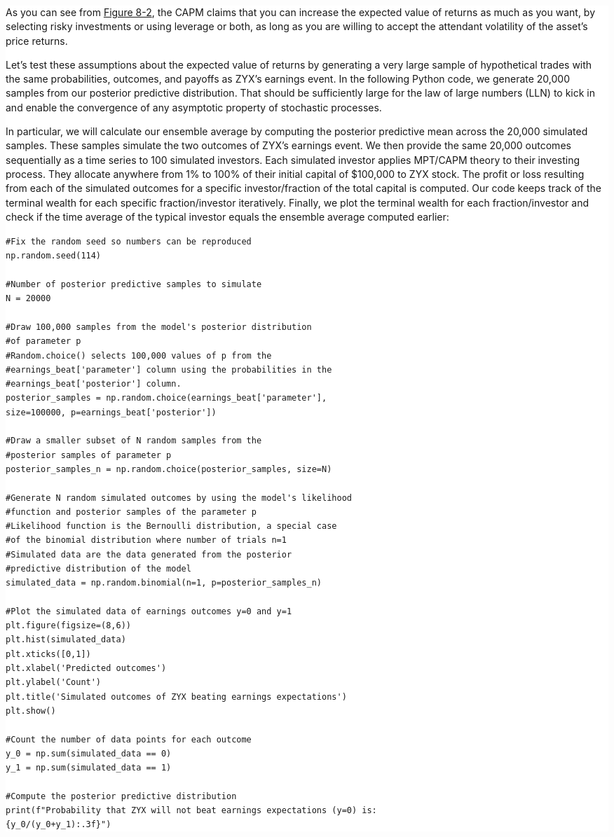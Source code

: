 As you can see from [Figure 8-2](https://learning.oreilly.com/library/view/probabilistic-machine-learning/9781492097662/ch08.html#the\_capm\_claims\_that\_as\_you\_increase\_th), the CAPM claims that you can increase the expected value of returns as much as you want, by selecting risky investments or using leverage or both, as long as you are willing to accept the attendant volatility of the asset’s price returns.

Let’s test these assumptions about the expected value of returns by generating a very large sample of hypothetical trades with the same probabilities, outcomes, and payoffs as ZYX’s earnings event. In the following Python code, we generate 20,000 samples from our posterior predictive distribution. That should be sufficiently large for the law of large numbers (LLN) to kick in and enable the convergence of any asymptotic property of stochastic processes.

In particular, we will calculate our ensemble average by computing the posterior predictive mean across the 20,000 simulated samples. These samples simulate the two outcomes of ZYX’s earnings event. We then provide the same 20,000 outcomes sequentially as a time series to 100 simulated investors. Each simulated investor applies MPT/CAPM theory to their investing process. They allocate anywhere from 1% to 100% of their initial capital of $100,000 to ZYX stock. The profit or loss resulting from each of the simulated outcomes for a specific investor/fraction of the total capital is computed. Our code keeps track of the terminal wealth for each specific fraction/investor iteratively. Finally, we plot the terminal wealth for each fraction/investor and check if the time average of the typical investor equals the ensemble average computed earlier:

```
#Fix the random seed so numbers can be reproduced
np.random.seed(114)

#Number of posterior predictive samples to simulate
N = 20000

#Draw 100,000 samples from the model's posterior distribution 
#of parameter p
#Random.choice() selects 100,000 values of p from the 
#earnings_beat['parameter'] column using the probabilities in the 
#earnings_beat['posterior'] column.
posterior_samples = np.random.choice(earnings_beat['parameter'], 
size=100000, p=earnings_beat['posterior'])

#Draw a smaller subset of N random samples from the 
#posterior samples of parameter p
posterior_samples_n = np.random.choice(posterior_samples, size=N)

#Generate N random simulated outcomes by using the model's likelihood
#function and posterior samples of the parameter p
#Likelihood function is the Bernoulli distribution, a special case 
#of the binomial distribution where number of trials n=1
#Simulated data are the data generated from the posterior 
#predictive distribution of the model
simulated_data = np.random.binomial(n=1, p=posterior_samples_n)

#Plot the simulated data of earnings outcomes y=0 and y=1
plt.figure(figsize=(8,6))
plt.hist(simulated_data)
plt.xticks([0,1])
plt.xlabel('Predicted outcomes')
plt.ylabel('Count')
plt.title('Simulated outcomes of ZYX beating earnings expectations')
plt.show()

#Count the number of data points for each outcome
y_0 = np.sum(simulated_data == 0)
y_1 = np.sum(simulated_data == 1)

#Compute the posterior predictive distribution
print(f"Probability that ZYX will not beat earnings expectations (y=0) is:
{y_0/(y_0+y_1):.3f}")
```
